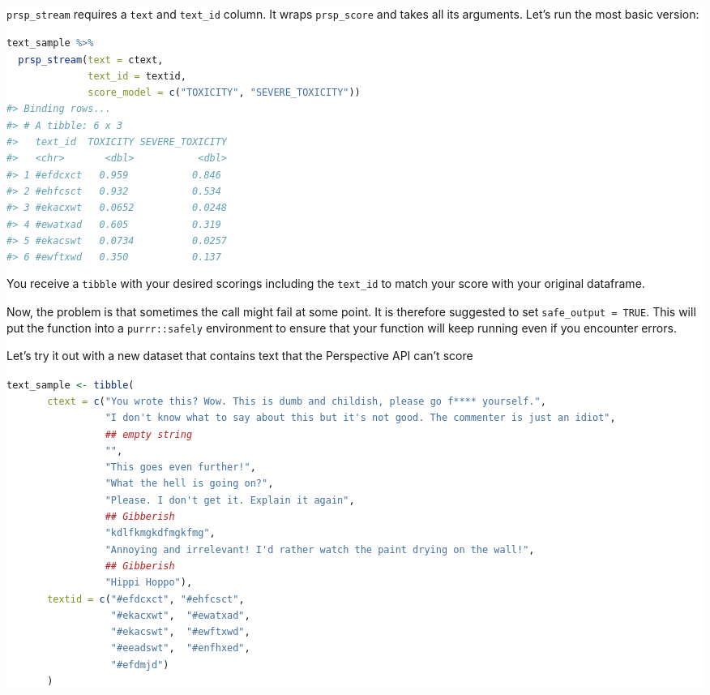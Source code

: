 `prsp_stream` requires a `text` and `text_id` column. It wraps
`prsp_score` and takes all its arguments. Let’s run the most basic
version:

``` r
text_sample %>%
  prsp_stream(text = ctext,
              text_id = textid,
              score_model = c("TOXICITY", "SEVERE_TOXICITY"))
#> Binding rows...
#> # A tibble: 6 x 3
#>   text_id  TOXICITY SEVERE_TOXICITY
#>   <chr>       <dbl>           <dbl>
#> 1 #efdcxct   0.959           0.846 
#> 2 #ehfcsct   0.932           0.534 
#> 3 #ekacxwt   0.0652          0.0248
#> 4 #ewatxad   0.605           0.319 
#> 5 #ekacswt   0.0734          0.0257
#> 6 #ewftxwd   0.350           0.137
```

You receive a `tibble` with your desired scorings including the
`text_id` to match your score with your original dataframe.

Now, the problem is that sometimes the call might fail at some point. It
is therefore suggested to set `safe_output = TRUE`. This will put the
function into a `purrr::safely` environment to ensure that your function
will keep running even if you encounter errors.

Let’s try it out with a new dataset that contains text that the
Perspective API can’t score

``` r
text_sample <- tibble(
       ctext = c("You wrote this? Wow. This is dumb and childish, please go f**** yourself.",
                 "I don't know what to say about this but it's not good. The commenter is just an idiot",
                 ## empty string
                 "",
                 "This goes even further!",
                 "What the hell is going on?",
                 "Please. I don't get it. Explain it again",
                 ## Gibberish
                 "kdlfkmgkdfmgkfmg",
                 "Annoying and irrelevant! I'd rather watch the paint drying on the wall!",
                 ## Gibberish
                 "Hippi Hoppo"),
       textid = c("#efdcxct", "#ehfcsct", 
                  "#ekacxwt",  "#ewatxad", 
                  "#ekacswt",  "#ewftxwd", 
                  "#eeadswt",  "#enfhxed",
                  "#efdmjd")
       )
```

